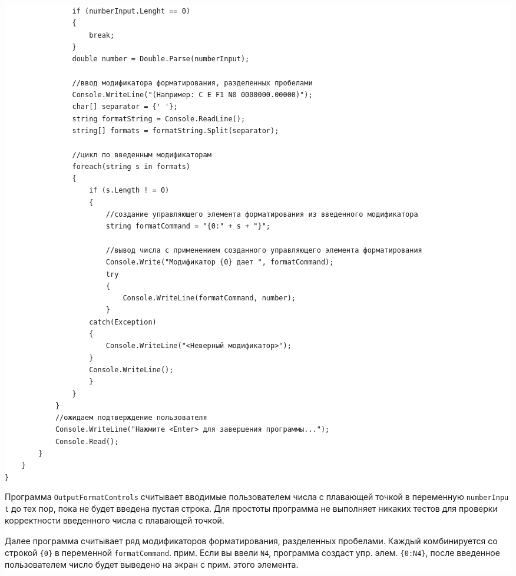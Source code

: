 ```
				if (numberInput.Lenght == 0)
				{
					break;
				}
				double number = Double.Parse(numberInput);
				
				//ввод модификатора форматирования, разделенных пробелами
				Console.WriteLine("(Например: C E F1 N0 0000000.00000)");
				char[] separator = {' '};
				string formatString = Console.ReadLine();
				string[] formats = formatString.Split(separator);
				
				//цикл по введенным модификаторам
				foreach(string s in formats)
				{
					if (s.Length ! = 0)
					{
						//создание управляющего элемента форматирования из введенного модификатора
						string formatCommand = "{0:" + s + "}";
						
						//вывод числа с применением созданного управляющего элемента форматирования
						Console.Write("Модификатор {0} дает ", formatCommand);
						try
						{
							Console.WriteLine(formatCommand, number);
						}
					catch(Exception)
					{
						Console.WriteLine("<Неверный модификатор>");
					}	
					Console.WriteLine();
					}
				}
			}
			//ожидаем подтверждение пользователя
			Console.WriteLine("Нажмите <Enter> для завершения программы...");
			Console.Read();
		}
	}
}
```

Программа `OutputFormatControls` считывает вводимые пользователем числа с плавающей точкой в переменную `numberInput` до тех пор, пока не будет введена пустая строка.
Для простоты программа не выполняет никаких тестов для проверки корректности введенного числа с плавающей точкой.

Далее программа считывает ряд модификаторов форматирования, разделенных пробелами.
Каждый комбинируется со строкой `{0}` в переменной `formatCommand`.
прим. 
Если вы ввели `N4`, программа создаст упр. элем. `{0:N4}`, 
после введенное пользователем число будет выведено на экран с прим. этого элемента.
